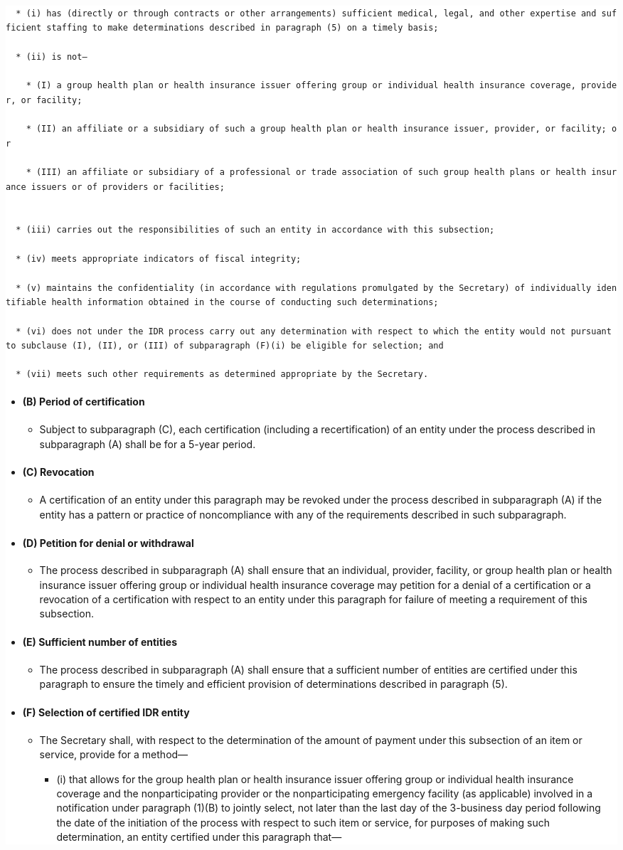       * (i) has (directly or through contracts or other arrangements) sufficient medical, legal, and other expertise and sufficient staffing to make determinations described in paragraph (5) on a timely basis;

      * (ii) is not—

        * (I) a group health plan or health insurance issuer offering group or individual health insurance coverage, provider, or facility;

        * (II) an affiliate or a subsidiary of such a group health plan or health insurance issuer, provider, or facility; or

        * (III) an affiliate or subsidiary of a professional or trade association of such group health plans or health insurance issuers or of providers or facilities;


      * (iii) carries out the responsibilities of such an entity in accordance with this subsection;

      * (iv) meets appropriate indicators of fiscal integrity;

      * (v) maintains the confidentiality (in accordance with regulations promulgated by the Secretary) of individually identifiable health information obtained in the course of conducting such determinations;

      * (vi) does not under the IDR process carry out any determination with respect to which the entity would not pursuant to subclause (I), (II), or (III) of subparagraph (F)(i) be eligible for selection; and

      * (vii) meets such other requirements as determined appropriate by the Secretary.

  * #### (B) Period of certification
    * Subject to subparagraph (C), each certification (including a recertification) of an entity under the process described in subparagraph (A) shall be for a 5-year period.

  * #### (C) Revocation
    * A certification of an entity under this paragraph may be revoked under the process described in subparagraph (A) if the entity has a pattern or practice of noncompliance with any of the requirements described in such subparagraph.

  * #### (D) Petition for denial or withdrawal
    * The process described in subparagraph (A) shall ensure that an individual, provider, facility, or group health plan or health insurance issuer offering group or individual health insurance coverage may petition for a denial of a certification or a revocation of a certification with respect to an entity under this paragraph for failure of meeting a requirement of this subsection.

  * #### (E) Sufficient number of entities
    * The process described in subparagraph (A) shall ensure that a sufficient number of entities are certified under this paragraph to ensure the timely and efficient provision of determinations described in paragraph (5).

  * #### (F) Selection of certified IDR entity
    * The Secretary shall, with respect to the determination of the amount of payment under this subsection of an item or service, provide for a method—

      * (i) that allows for the group health plan or health insurance issuer offering group or individual health insurance coverage and the nonparticipating provider or the nonparticipating emergency facility (as applicable) involved in a notification under paragraph (1)(B) to jointly select, not later than the last day of the 3-business day period following the date of the initiation of the process with respect to such item or service, for purposes of making such determination, an entity certified under this paragraph that—
